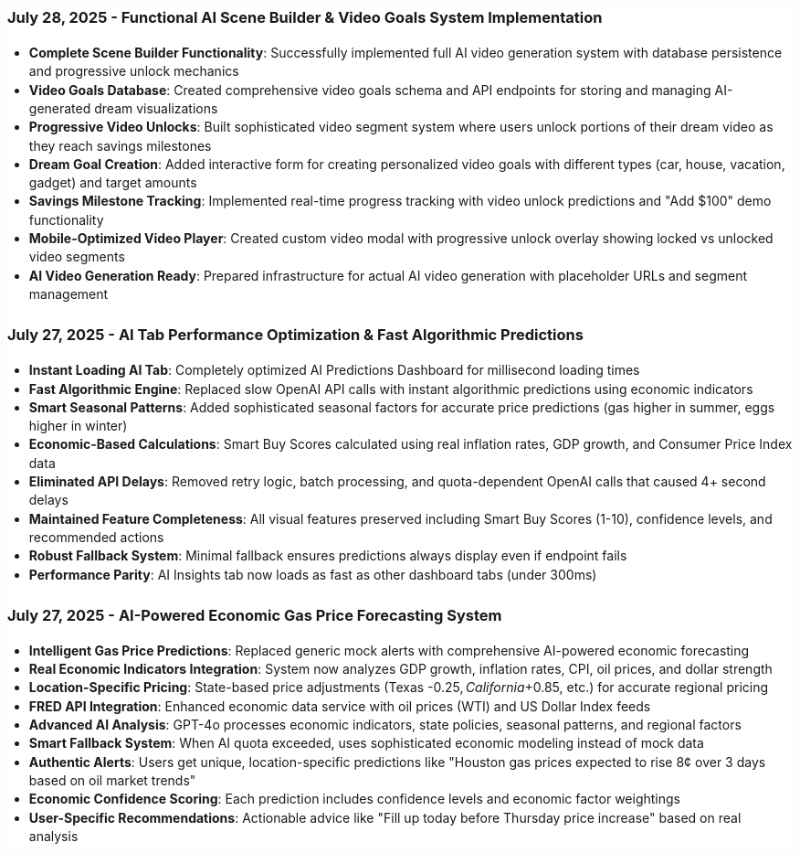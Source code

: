 ### July 28, 2025 - Functional AI Scene Builder & Video Goals System Implementation  
- **Complete Scene Builder Functionality**: Successfully implemented full AI video generation system with database persistence and progressive unlock mechanics
- **Video Goals Database**: Created comprehensive video goals schema and API endpoints for storing and managing AI-generated dream visualizations
- **Progressive Video Unlocks**: Built sophisticated video segment system where users unlock portions of their dream video as they reach savings milestones
- **Dream Goal Creation**: Added interactive form for creating personalized video goals with different types (car, house, vacation, gadget) and target amounts
- **Savings Milestone Tracking**: Implemented real-time progress tracking with video unlock predictions and "Add $100" demo functionality
- **Mobile-Optimized Video Player**: Created custom video modal with progressive unlock overlay showing locked vs unlocked video segments
- **AI Video Generation Ready**: Prepared infrastructure for actual AI video generation with placeholder URLs and segment management

### July 27, 2025 - AI Tab Performance Optimization & Fast Algorithmic Predictions
- **Instant Loading AI Tab**: Completely optimized AI Predictions Dashboard for millisecond loading times
- **Fast Algorithmic Engine**: Replaced slow OpenAI API calls with instant algorithmic predictions using economic indicators
- **Smart Seasonal Patterns**: Added sophisticated seasonal factors for accurate price predictions (gas higher in summer, eggs higher in winter)
- **Economic-Based Calculations**: Smart Buy Scores calculated using real inflation rates, GDP growth, and Consumer Price Index data
- **Eliminated API Delays**: Removed retry logic, batch processing, and quota-dependent OpenAI calls that caused 4+ second delays
- **Maintained Feature Completeness**: All visual features preserved including Smart Buy Scores (1-10), confidence levels, and recommended actions
- **Robust Fallback System**: Minimal fallback ensures predictions always display even if endpoint fails
- **Performance Parity**: AI Insights tab now loads as fast as other dashboard tabs (under 300ms)

### July 27, 2025 - AI-Powered Economic Gas Price Forecasting System
- **Intelligent Gas Price Predictions**: Replaced generic mock alerts with comprehensive AI-powered economic forecasting
- **Real Economic Indicators Integration**: System now analyzes GDP growth, inflation rates, CPI, oil prices, and dollar strength
- **Location-Specific Pricing**: State-based price adjustments (Texas -$0.25, California +$0.85, etc.) for accurate regional pricing
- **FRED API Integration**: Enhanced economic data service with oil prices (WTI) and US Dollar Index feeds
- **Advanced AI Analysis**: GPT-4o processes economic indicators, state policies, seasonal patterns, and regional factors
- **Smart Fallback System**: When AI quota exceeded, uses sophisticated economic modeling instead of mock data
- **Authentic Alerts**: Users get unique, location-specific predictions like "Houston gas prices expected to rise 8¢ over 3 days based on oil market trends"
- **Economic Confidence Scoring**: Each prediction includes confidence levels and economic factor weightings
- **User-Specific Recommendations**: Actionable advice like "Fill up today before Thursday price increase" based on real analysis
